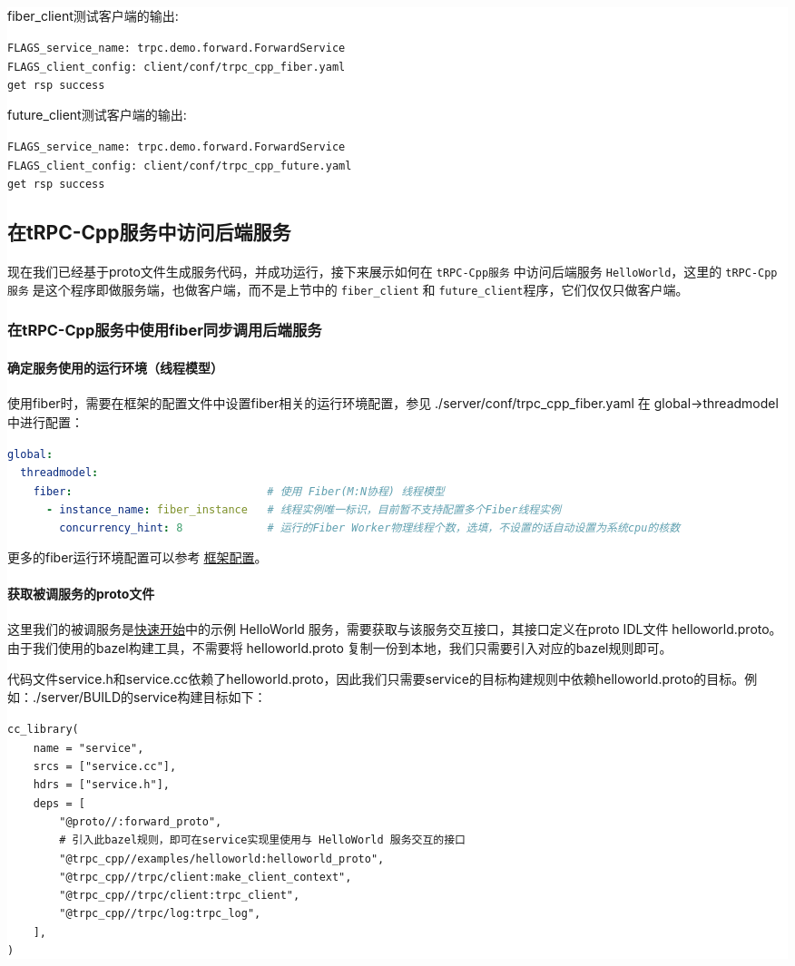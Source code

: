 fiber_client测试客户端的输出:

```shell
FLAGS_service_name: trpc.demo.forward.ForwardService
FLAGS_client_config: client/conf/trpc_cpp_fiber.yaml
get rsp success
```

future_client测试客户端的输出:

```shell
FLAGS_service_name: trpc.demo.forward.ForwardService
FLAGS_client_config: client/conf/trpc_cpp_future.yaml
get rsp success
```

## 在tRPC-Cpp服务中访问后端服务

现在我们已经基于proto文件生成服务代码，并成功运行，接下来展示如何在 `tRPC-Cpp服务` 中访问后端服务 `HelloWorld`，这里的 `tRPC-Cpp服务` 是这个程序即做服务端，也做客户端，而不是上节中的 `fiber_client` 和 `future_client`程序，它们仅仅只做客户端。

### 在tRPC-Cpp服务中使用fiber同步调用后端服务

#### 确定服务使用的运行环境（线程模型）

使用fiber时，需要在框架的配置文件中设置fiber相关的运行环境配置，参见 ./server/conf/trpc_cpp_fiber.yaml 在 global->threadmodel 中进行配置：

```yaml
global:
  threadmodel:
    fiber:                              # 使用 Fiber(M:N协程) 线程模型
      - instance_name: fiber_instance   # 线程实例唯一标识，目前暂不支持配置多个Fiber线程实例
        concurrency_hint: 8             # 运行的Fiber Worker物理线程个数，选填，不设置的话自动设置为系统cpu的核数
```

更多的fiber运行环境配置可以参考 [框架配置](framework_config_full.md)。

#### 获取被调服务的proto文件

这里我们的被调服务是[快速开始](quick_start.md)中的示例 HelloWorld 服务，需要获取与该服务交互接口，其接口定义在proto IDL文件 helloworld.proto。由于我们使用的bazel构建工具，不需要将 helloworld.proto 复制一份到本地，我们只需要引入对应的bazel规则即可。

代码文件service.h和service.cc依赖了helloworld.proto，因此我们只需要service的目标构建规则中依赖helloworld.proto的目标。例如：./server/BUILD的service构建目标如下：

```shell
cc_library(
    name = "service",
    srcs = ["service.cc"],
    hdrs = ["service.h"],
    deps = [
        "@proto//:forward_proto",
        # 引入此bazel规则，即可在service实现里使用与 HelloWorld 服务交互的接口
        "@trpc_cpp//examples/helloworld:helloworld_proto",
        "@trpc_cpp//trpc/client:make_client_context",
        "@trpc_cpp//trpc/client:trpc_client",
        "@trpc_cpp//trpc/log:trpc_log",
    ],
)
```
